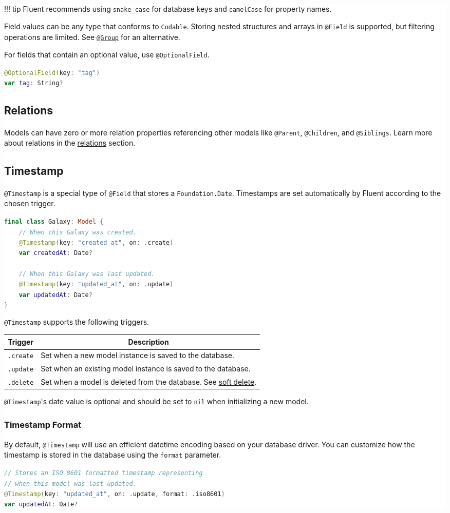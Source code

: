 !!! tip
    Fluent recommends using `snake_case` for database keys and `camelCase` for property names. 

Field values can be any type that conforms to `Codable`. Storing nested structures and arrays in `@Field` is supported, but filtering operations are limited. See [`@Group`](#group) for an alternative.

For fields that contain an optional value, use `@OptionalField`. 

```swift
@OptionalField(key: "tag")
var tag: String?
```

## Relations

Models can have zero or more relation properties referencing other models like `@Parent`, `@Children`, and `@Siblings`. Learn more about relations in the [relations](relations.md) section.

## Timestamp

`@Timestamp` is a special type of `@Field` that stores a `Foundation.Date`. Timestamps are set automatically by Fluent according to the chosen trigger.

```swift
final class Galaxy: Model {
    // When this Galaxy was created.
    @Timestamp(key: "created_at", on: .create)
    var createdAt: Date?

    // When this Galaxy was last updated.
    @Timestamp(key: "updated_at", on: .update)
    var updatedAt: Date?
}
```

`@Timestamp` supports the following triggers.

|Trigger|Description|
|-|-|
|`.create`|Set when a new model instance is saved to the database.|
|`.update`|Set when an existing model instance is saved to the database.|
|`.delete`|Set when a model is deleted from the database. See [soft delete](#soft-delete).|

`@Timestamp`'s date value is optional and should be set to `nil` when initializing a new model. 

### Timestamp Format

By default, `@Timestamp` will use an efficient datetime encoding based on your database driver. You can customize how the timestamp is stored in the database using the `format` parameter.

```swift
// Stores an ISO 8601 formatted timestamp representing
// when this model was last updated.
@Timestamp(key: "updated_at", on: .update, format: .iso8601)
var updatedAt: Date?
```
